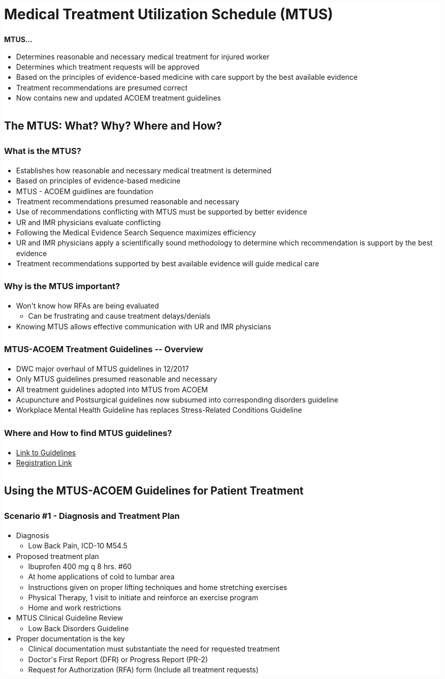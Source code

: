 # Medical Treatment Utilization Schedule (MTUS)

**MTUS...**

- Determines reasonable and necessary medical treatment for injured worker
- Determines which treatment requests will be approved
- Based on the principles of evidence-based medicine with care support by the best available evidence
- Treatment recommendations are presumed correct
- Now contains new and updated ACOEM treatment guidelines

## The MTUS: What? Why? Where and How?

### What is the MTUS?

- Establishes how reasonable and necessary medical treatment is determined
- Based on principles of evidence-based medicine
- MTUS - ACOEM guidlines are foundation
- Treatment recommendations presumed reasonable and necessary
- Use of recommendations conflicting with MTUS must be supported by better evidence
- UR and IMR physicians evaluate conflicting
- Following the Medical Evidence Search Sequence maximizes efficiency
- UR and IMR physicians apply a scientifically sound methodology to determine which recommendation is support by the best evidence
- Treatment recommendations supported by best available evidence will guide medical care

### Why is the MTUS important?

- Won't know how RFAs are being evaluated
  - Can be frustrating and cause treatment delays/denials
- Knowing MTUS allows effective communication with UR and IMR physicians

### MTUS-ACOEM Treatment Guidelines -- Overview

- DWC major overhaul of MTUS guidelines in 12/2017
- Only MTUS guidelines presumed reasonable and necessary
- All treatment guidelines adopted into MTUS from ACOEM
- Acupuncture and Postsurgical guidelines now subsumed into corresponding disorders guideline
- Workplace Mental Health Guideline has replaces Stress-Related Conditions Guideline

### Where and How to find MTUS guidelines?

- [Link to Guidelines](http://www.dir.ca.gov/dwc/MTUS/MTUS.html)
- [Registration Link](https://www.mdguidelines.com/MTUS)

## Using the MTUS-ACOEM Guidelines for Patient Treatment

### Scenario #1 - Diagnosis and Treatment Plan

- Diagnosis
  - Low Back Pain, ICD-10 M54.5
- Proposed treatment plan
  - Ibuprofen 400 mg q 8 hrs. #60
  - At home applications of cold to lumbar area
  - Instructions given on proper lifting techniques and home stretching exercises
  - Physical Therapy, 1 visit to initiate and reinforce an exercise program
  - Home and work restrictions
- MTUS Clinical Guideline Review
  - Low Back Disorders Guideline
- Proper documentation is the key
  - Clinical documentation must substantiate the need for requested treatment
  - Doctor's First Report (DFR) or Progress Report (PR-2)
  - Request for Authorization (RFA) form (Include all treatment requests)